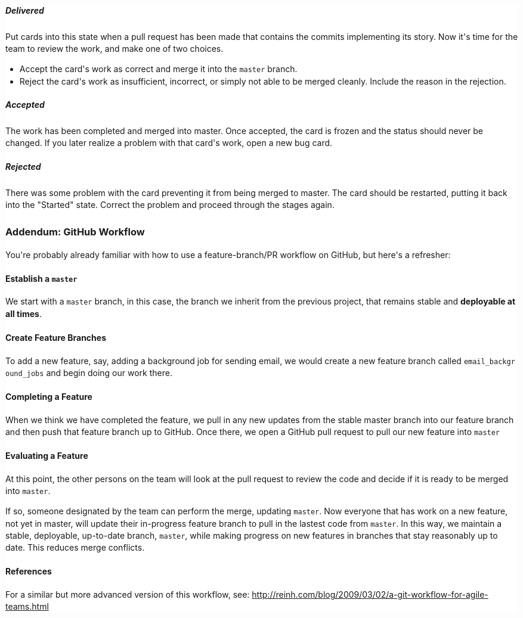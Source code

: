 ##### Delivered

Put cards into this state when a pull request has been made that contains the commits implementing its story. Now it's time for the team to review the work, and make one of two choices.

* Accept the card's work as correct and merge it into the `master` branch.
* Reject the card's work as insufficient, incorrect, or simply not able to be merged cleanly. Include the reason in the rejection.

##### Accepted

The work has been completed and merged into master. Once accepted, the card is frozen and the status should never be changed. If you later realize a problem with that card's work, open a new bug card.

##### Rejected

There was some problem with the card preventing it from being merged to master. The card should be restarted, putting it back into the "Started" state. Correct the problem and proceed through the stages again.

### Addendum: GitHub Workflow

You're probably already familiar with how to use a feature-branch/PR workflow on GitHub, but here's a refresher:

#### Establish a `master`

We start with a `master` branch, in this case, the branch we inherit from the previous project, that remains stable and **deployable at all times**.

#### Create Feature Branches

To add a new feature, say, adding a background job for sending email, we would create a new feature branch called `email_background_jobs` and begin doing our work there.

#### Completing a Feature

When we think we have completed the feature, we pull in any new updates from the stable master branch into our feature branch and then push that feature branch up to GitHub. Once there, we open a GitHub pull request to pull our new feature into `master`

#### Evaluating a Feature

At this point, the other persons on the team will look at the pull request to review the code and decide if it is ready to be merged into `master`.

If so, someone designated by the team can perform the merge, updating `master`. Now everyone that has work on a new feature, not yet in master, will update their in-progress feature branch to pull in the lastest code from `master`. In this way, we maintain a stable, deployable, up-to-date branch, `master`, while making progress on new features in branches that stay reasonably up to date. This reduces merge conflicts.

#### References

For a similar but more advanced version of this workflow, see: http://reinh.com/blog/2009/03/02/a-git-workflow-for-agile-teams.html
